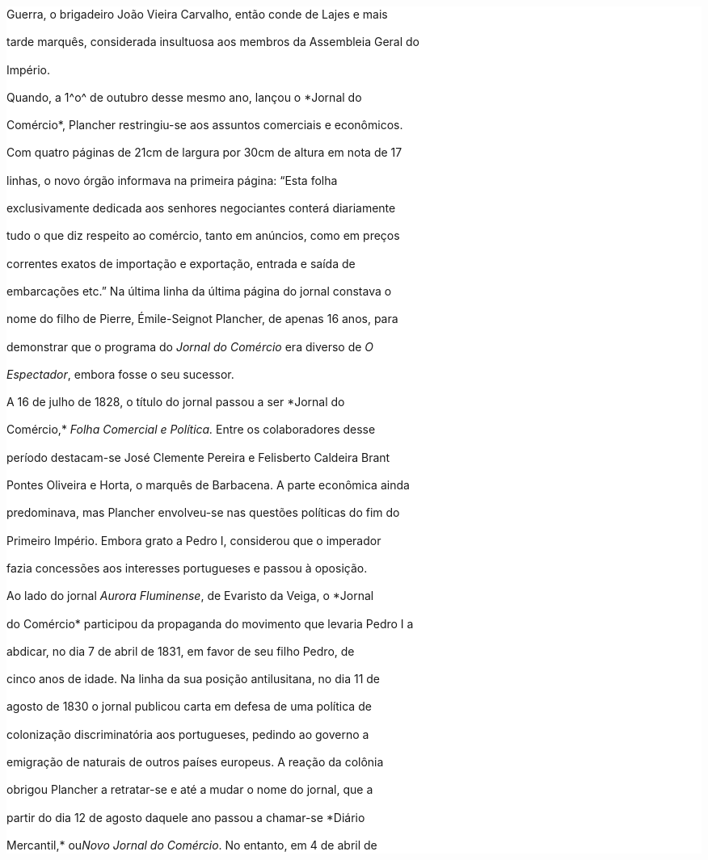 Guerra, o brigadeiro João Vieira Carvalho, então conde de Lajes e mais

tarde marquês, considerada insultuosa aos membros da Assembleia Geral do

Império.



Quando, a 1^o^ de outubro desse mesmo ano, lançou o *Jornal do

Comércio*, Plancher restringiu-se aos assuntos comerciais e econômicos.

Com quatro páginas de 21cm de largura por 30cm de altura em nota de 17

linhas, o novo órgão informava na primeira página: “Esta folha

exclusivamente dedicada aos senhores negociantes conterá diariamente

tudo o que diz respeito ao comércio, tanto em anúncios, como em preços

correntes exatos de importação e exportação, entrada e saída de

embarcações etc.” Na última linha da última página do jornal constava o

nome do filho de Pierre, Émile-Seignot Plancher, de apenas 16 anos, para

demonstrar que o programa do *Jornal do Comércio* era diverso de *O*

*Espectador*, embora fosse o seu sucessor.



A 16 de julho de 1828, o título do jornal passou a ser *Jornal do

Comércio,* *Folha Comercial e Política.* Entre os colaboradores desse

período destacam-se José Clemente Pereira e Felisberto Caldeira Brant

Pontes Oliveira e Horta, o marquês de Barbacena. A parte econômica ainda

predominava, mas Plancher envolveu-se nas questões políticas do fim do

Primeiro Império. Embora grato a Pedro I, considerou que o imperador

fazia concessões aos interesses portugueses e passou à oposição.



Ao lado do jornal *Aurora Fluminense*, de Evaristo da Veiga, o *Jornal

do Comércio* participou da propaganda do movimento que levaria Pedro I a

abdicar, no dia 7 de abril de 1831, em favor de seu filho Pedro, de

cinco anos de idade. Na linha da sua posição antilusitana, no dia 11 de

agosto de 1830 o jornal publicou carta em defesa de uma política de

colonização discriminatória aos portugueses, pedindo ao governo a

emigração de naturais de outros países europeus. A reação da colônia

obrigou Plancher a retratar-se e até a mudar o nome do jornal, que a

partir do dia 12 de agosto daquele ano passou a chamar-se *Diário

Mercantil,* ou*Novo Jornal do Comércio*. No entanto, em 4 de abril de
